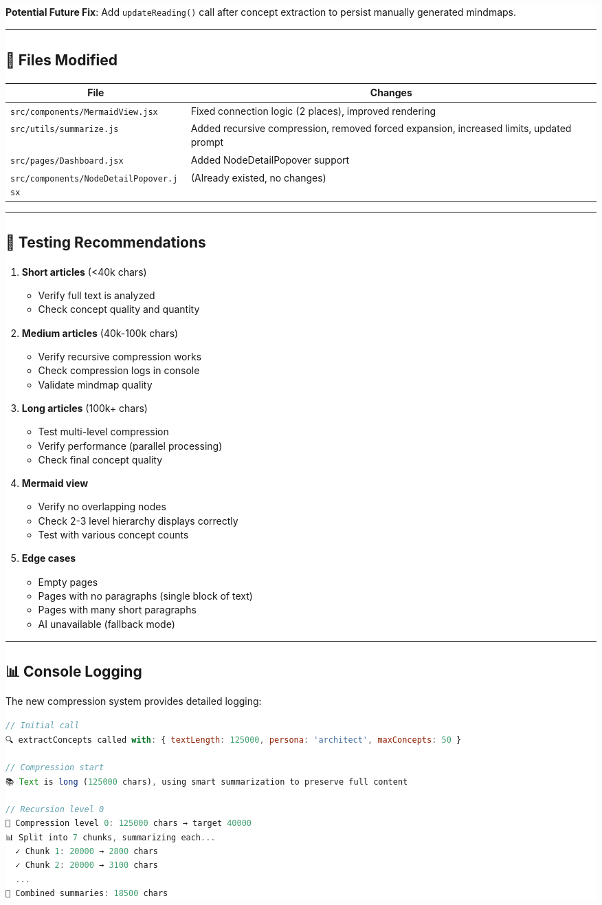 **Potential Future Fix**: Add `updateReading()` call after concept extraction to persist manually generated mindmaps.

---

## 📁 Files Modified

| File | Changes |
|------|---------|
| `src/components/MermaidView.jsx` | Fixed connection logic (2 places), improved rendering |
| `src/utils/summarize.js` | Added recursive compression, removed forced expansion, increased limits, updated prompt |
| `src/pages/Dashboard.jsx` | Added NodeDetailPopover support |
| `src/components/NodeDetailPopover.jsx` | (Already existed, no changes) |

---

## 🧪 Testing Recommendations

1. **Short articles** (<40k chars)
   - Verify full text is analyzed
   - Check concept quality and quantity

2. **Medium articles** (40k-100k chars)
   - Verify recursive compression works
   - Check compression logs in console
   - Validate mindmap quality

3. **Long articles** (100k+ chars)
   - Test multi-level compression
   - Verify performance (parallel processing)
   - Check final concept quality

4. **Mermaid view**
   - Verify no overlapping nodes
   - Check 2-3 level hierarchy displays correctly
   - Test with various concept counts

5. **Edge cases**
   - Empty pages
   - Pages with no paragraphs (single block of text)
   - Pages with many short paragraphs
   - AI unavailable (fallback mode)

---

## 📊 Console Logging

The new compression system provides detailed logging:

```javascript
// Initial call
🔍 extractConcepts called with: { textLength: 125000, persona: 'architect', maxConcepts: 50 }

// Compression start
📚 Text is long (125000 chars), using smart summarization to preserve full content

// Recursion level 0
🔄 Compression level 0: 125000 chars → target 40000
📊 Split into 7 chunks, summarizing each...
  ✓ Chunk 1: 20000 → 2800 chars
  ✓ Chunk 2: 20000 → 3100 chars
  ...
📝 Combined summaries: 18500 chars
```